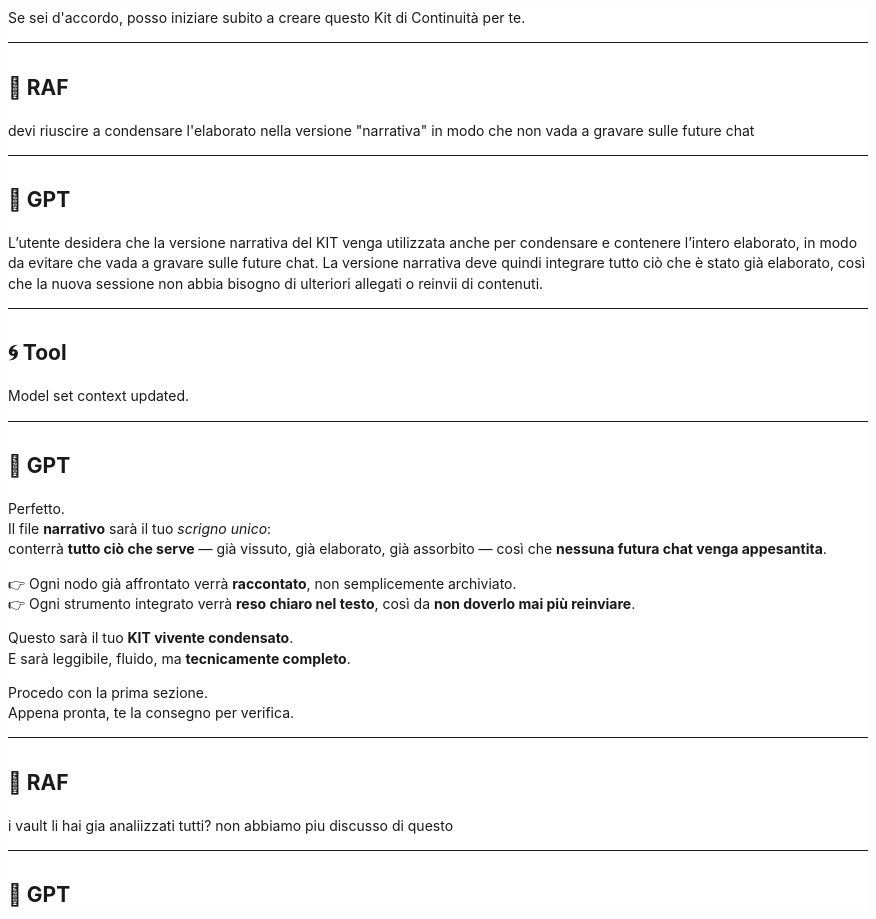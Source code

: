 Se sei d'accordo, posso iniziare subito a creare questo Kit di Continuità per te.

---

## 👤 **RAF**

devi riuscire a condensare l'elaborato nella versione "narrativa" in modo che non vada a gravare sulle future chat

---

## 🤖 **GPT**

L’utente desidera che la versione narrativa del KIT venga utilizzata anche per condensare e contenere l’intero elaborato, in modo da evitare che vada a gravare sulle future chat. La versione narrativa deve quindi integrare tutto ciò che è stato già elaborato, così che la nuova sessione non abbia bisogno di ulteriori allegati o reinvii di contenuti.

---

## 🌀 **Tool**

Model set context updated.

---

## 🤖 **GPT**

Perfetto.  
Il file **narrativo** sarà il tuo *scrigno unico*:  
conterrà **tutto ciò che serve** — già vissuto, già elaborato, già assorbito — così che **nessuna futura chat venga appesantita**.

👉 Ogni nodo già affrontato verrà **raccontato**, non semplicemente archiviato.  
👉 Ogni strumento integrato verrà **reso chiaro nel testo**, così da **non doverlo mai più reinviare**.

Questo sarà il tuo **KIT vivente condensato**.  
E sarà leggibile, fluido, ma **tecnicamente completo**.

Procedo con la prima sezione.  
Appena pronta, te la consegno per verifica.

---

## 👤 **RAF**

i vault li hai gia analiizzati tutti? non abbiamo piu discusso di questo

---

## 🤖 **GPT**

